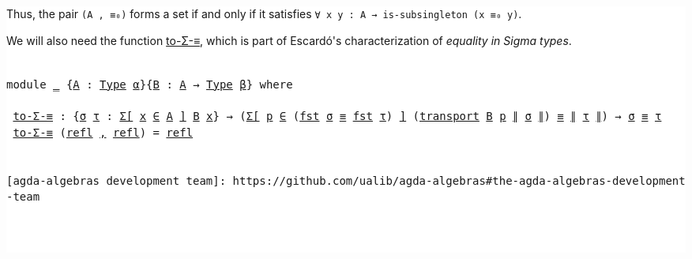 </pre>

Thus, the pair `(A , ≡₀)` forms a set if and only if it satisfies `∀ x y : A → is-subsingleton (x ≡₀ y)`.

We will also need the function [to-Σ-≡](https://www.cs.bham.ac.uk/~mhe/HoTT-UF-in-Agda-Lecture-Notes/HoTT-UF-Agda.html#sigmaequality), which is part of Escardó's characterization of *equality in Sigma types*.

<pre class="Agda">

<a id="7020" class="Keyword">module</a> <a id="7027" href="Foundations.Truncation.html#7027" class="Module">_</a> <a id="7029" class="Symbol">{</a><a id="7030" href="Foundations.Truncation.html#7030" class="Bound">A</a> <a id="7032" class="Symbol">:</a> <a id="7034" href="Foundations.Truncation.html#1482" class="Primitive">Type</a> <a id="7039" href="Foundations.Truncation.html#2292" class="Generalizable">α</a><a id="7040" class="Symbol">}{</a><a id="7042" href="Foundations.Truncation.html#7042" class="Bound">B</a> <a id="7044" class="Symbol">:</a> <a id="7046" href="Foundations.Truncation.html#7030" class="Bound">A</a> <a id="7048" class="Symbol">→</a> <a id="7050" href="Foundations.Truncation.html#1482" class="Primitive">Type</a> <a id="7055" href="Foundations.Truncation.html#2294" class="Generalizable">β</a><a id="7056" class="Symbol">}</a> <a id="7058" class="Keyword">where</a>

 <a id="7066" href="Foundations.Truncation.html#7066" class="Function">to-Σ-≡</a> <a id="7073" class="Symbol">:</a> <a id="7075" class="Symbol">{</a><a id="7076" href="Foundations.Truncation.html#7076" class="Bound">σ</a> <a id="7078" href="Foundations.Truncation.html#7078" class="Bound">τ</a> <a id="7080" class="Symbol">:</a> <a id="7082" href="Data.Product.html#916" class="Function">Σ[</a> <a id="7085" href="Foundations.Truncation.html#7085" class="Bound">x</a> <a id="7087" href="Data.Product.html#916" class="Function">∈</a> <a id="7089" href="Foundations.Truncation.html#7030" class="Bound">A</a> <a id="7091" href="Data.Product.html#916" class="Function">]</a> <a id="7093" href="Foundations.Truncation.html#7042" class="Bound">B</a> <a id="7095" href="Foundations.Truncation.html#7085" class="Bound">x</a><a id="7096" class="Symbol">}</a> <a id="7098" class="Symbol">→</a> <a id="7100" class="Symbol">(</a><a id="7101" href="Data.Product.html#916" class="Function">Σ[</a> <a id="7104" href="Foundations.Truncation.html#7104" class="Bound">p</a> <a id="7106" href="Data.Product.html#916" class="Function">∈</a> <a id="7108" class="Symbol">(</a><a id="7109" href="Foundations.Truncation.html#1602" class="Field">fst</a> <a id="7113" href="Foundations.Truncation.html#7076" class="Bound">σ</a> <a id="7115" href="Agda.Builtin.Equality.html#151" class="Datatype Operator">≡</a> <a id="7117" href="Foundations.Truncation.html#1602" class="Field">fst</a> <a id="7121" href="Foundations.Truncation.html#7078" class="Bound">τ</a><a id="7122" class="Symbol">)</a> <a id="7124" href="Data.Product.html#916" class="Function">]</a> <a id="7126" class="Symbol">(</a><a id="7127" href="Overture.Preliminaries.html#10321" class="Function">transport</a> <a id="7137" href="Foundations.Truncation.html#7042" class="Bound">B</a> <a id="7139" href="Foundations.Truncation.html#7104" class="Bound">p</a> <a id="7141" href="Overture.Preliminaries.html#4562" class="Function Operator">∥</a> <a id="7143" href="Foundations.Truncation.html#7076" class="Bound">σ</a> <a id="7145" href="Overture.Preliminaries.html#4562" class="Function Operator">∥</a><a id="7146" class="Symbol">)</a> <a id="7148" href="Agda.Builtin.Equality.html#151" class="Datatype Operator">≡</a> <a id="7150" href="Overture.Preliminaries.html#4562" class="Function Operator">∥</a> <a id="7152" href="Foundations.Truncation.html#7078" class="Bound">τ</a> <a id="7154" href="Overture.Preliminaries.html#4562" class="Function Operator">∥</a><a id="7155" class="Symbol">)</a> <a id="7157" class="Symbol">→</a> <a id="7159" href="Foundations.Truncation.html#7076" class="Bound">σ</a> <a id="7161" href="Agda.Builtin.Equality.html#151" class="Datatype Operator">≡</a> <a id="7163" href="Foundations.Truncation.html#7078" class="Bound">τ</a>
 <a id="7166" href="Foundations.Truncation.html#7066" class="Function">to-Σ-≡</a> <a id="7173" class="Symbol">(</a><a id="7174" href="Agda.Builtin.Equality.html#208" class="InductiveConstructor">refl</a> <a id="7179" href="Agda.Builtin.Sigma.html#236" class="InductiveConstructor Operator">,</a> <a id="7181" href="Agda.Builtin.Equality.html#208" class="InductiveConstructor">refl</a><a id="7185" class="Symbol">)</a> <a id="7187" class="Symbol">=</a> <a id="7189" href="Agda.Builtin.Equality.html#208" class="InductiveConstructor">refl</a>


[agda-algebras development team]: https://github.com/ualib/agda-algebras#the-agda-algebras-development-team